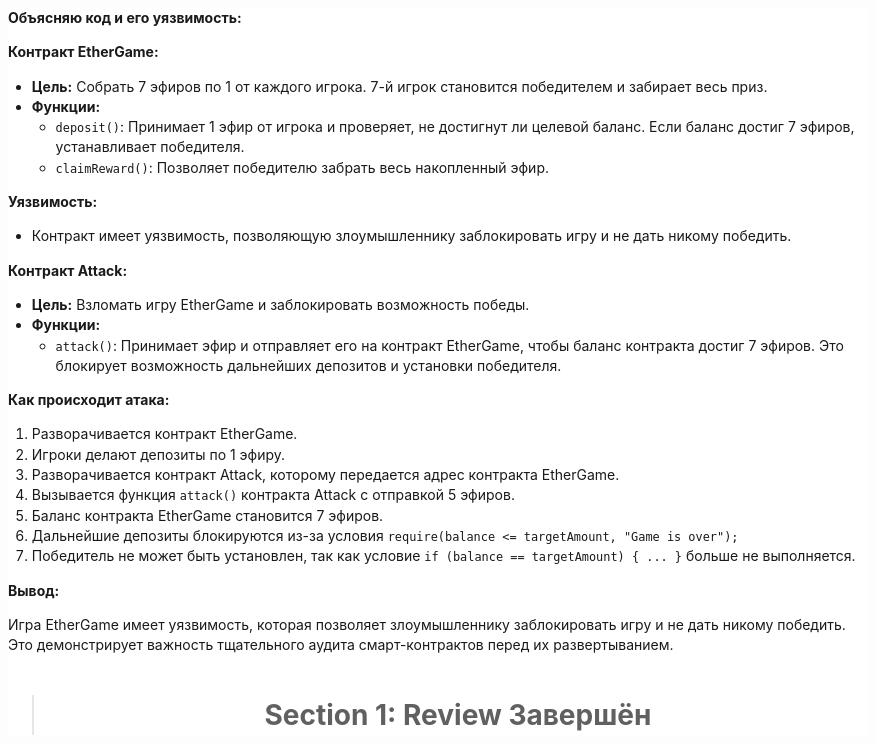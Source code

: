 ```
```

 **Объясняю код и его уязвимость:**

**Контракт EtherGame:**

- **Цель:** Собрать 7 эфиров по 1 от каждого игрока. 7-й игрок становится победителем и забирает весь приз.
- **Функции:**
    - `deposit()`: Принимает 1 эфир от игрока и проверяет, не достигнут ли целевой баланс. Если баланс достиг 7 эфиров, устанавливает победителя.
    - `claimReward()`: Позволяет победителю забрать весь накопленный эфир.

**Уязвимость:**

- Контракт имеет уязвимость, позволяющую злоумышленнику заблокировать игру и не дать никому победить.

**Контракт Attack:**

- **Цель:** Взломать игру EtherGame и заблокировать возможность победы.
- **Функции:**
    - `attack()`: Принимает эфир и отправляет его на контракт EtherGame, чтобы баланс контракта достиг 7 эфиров. Это блокирует возможность дальнейших депозитов и установки победителя.

**Как происходит атака:**

1. Разворачивается контракт EtherGame.
2. Игроки делают депозиты по 1 эфиру.
3. Разворачивается контракт Attack, которому передается адрес контракта EtherGame.
4. Вызывается функция `attack()` контракта Attack с отправкой 5 эфиров.
5. Баланс контракта EtherGame становится 7 эфиров.
6. Дальнейшие депозиты блокируются из-за условия `require(balance <= targetAmount, "Game is over");`
7. Победитель не может быть установлен, так как условие `if (balance == targetAmount) { ... }` больше не выполняется.

**Вывод:**

Игра EtherGame имеет уязвимость, которая позволяет злоумышленнику заблокировать игру и не дать никому победить. Это демонстрирует важность тщательного аудита смарт-контрактов перед их развертыванием.

># <center>Section 1: Review Завершён<center>